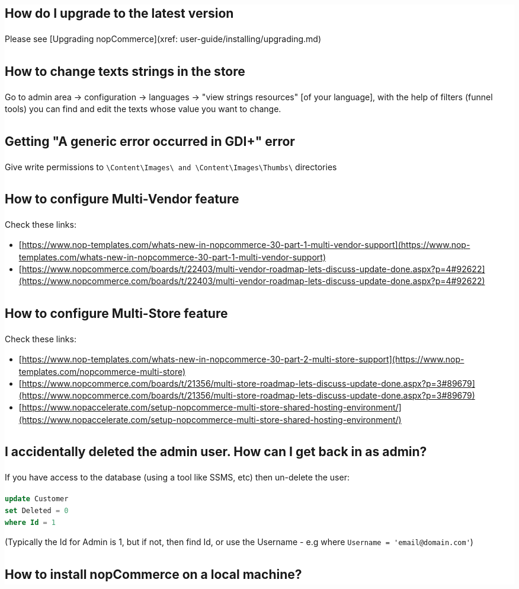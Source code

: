 ## How do I upgrade to the latest version

Please see [Upgrading nopCommerce](xref: user-guide/installing/upgrading.md)

## How to change texts strings in the store

Go to admin area → configuration → languages → "view strings resources" [of your language], with the help of filters (funnel tools) you can find and edit the texts whose value you want to change.

## Getting "A generic error occurred in GDI+" error

Give write permissions to `\Content\Images\ and \Content\Images\Thumbs\` directories

## How to configure Multi-Vendor feature

Check these links:

* [https://www.nop-templates.com/whats-new-in-nopcommerce-30-part-1-multi-vendor-support](https://www.nop-templates.com/whats-new-in-nopcommerce-30-part-1-multi-vendor-support)
* [https://www.nopcommerce.com/boards/t/22403/multi-vendor-roadmap-lets-discuss-update-done.aspx?p=4#92622](https://www.nopcommerce.com/boards/t/22403/multi-vendor-roadmap-lets-discuss-update-done.aspx?p=4#92622)

## How to configure Multi-Store feature

Check these links:

* [https://www.nop-templates.com/whats-new-in-nopcommerce-30-part-2-multi-store-support](https://www.nop-templates.com/nopcommerce-multi-store)
* [https://www.nopcommerce.com/boards/t/21356/multi-store-roadmap-lets-discuss-update-done.aspx?p=3#89679](https://www.nopcommerce.com/boards/t/21356/multi-store-roadmap-lets-discuss-update-done.aspx?p=3#89679)
* [https://www.nopaccelerate.com/setup-nopcommerce-multi-store-shared-hosting-environment/](https://www.nopaccelerate.com/setup-nopcommerce-multi-store-shared-hosting-environment/)

## I accidentally deleted the admin user.  How can I get back in as admin?

If you have access to the database  (using a tool like SSMS, etc) then un-delete the user:

```SQL
update Customer
set Deleted = 0
where Id = 1
```

(Typically the Id for Admin is 1, but if not, then find Id, or use the Username - e.g where `Username = 'email@domain.com'`)

## How to install nopCommerce on a local machine?
